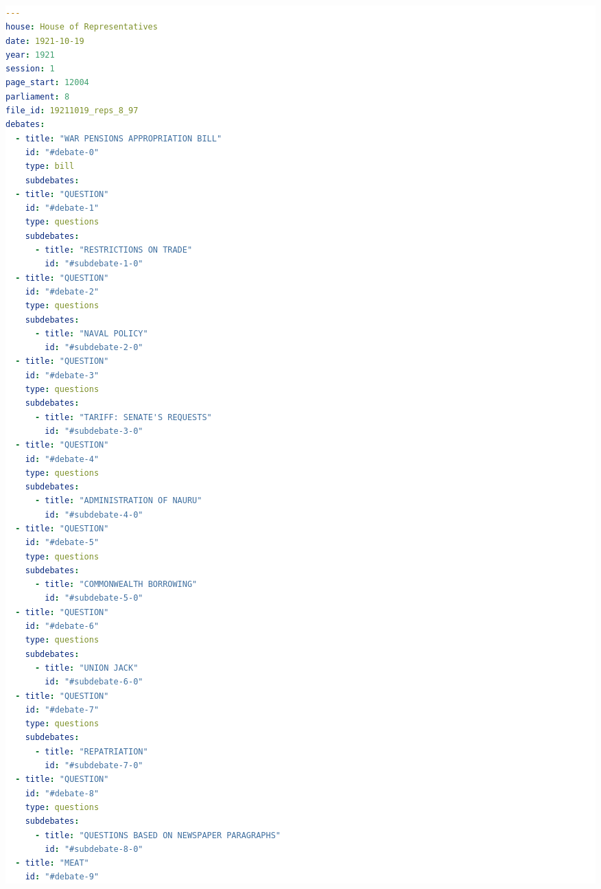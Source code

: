 ```yaml
---
house: House of Representatives
date: 1921-10-19
year: 1921
session: 1
page_start: 12004
parliament: 8
file_id: 19211019_reps_8_97
debates:
  - title: "WAR PENSIONS APPROPRIATION BILL"
    id: "#debate-0"
    type: bill
    subdebates:
  - title: "QUESTION"
    id: "#debate-1"
    type: questions
    subdebates:
      - title: "RESTRICTIONS ON TRADE"
        id: "#subdebate-1-0"
  - title: "QUESTION"
    id: "#debate-2"
    type: questions
    subdebates:
      - title: "NAVAL POLICY"
        id: "#subdebate-2-0"
  - title: "QUESTION"
    id: "#debate-3"
    type: questions
    subdebates:
      - title: "TARIFF: SENATE'S REQUESTS"
        id: "#subdebate-3-0"
  - title: "QUESTION"
    id: "#debate-4"
    type: questions
    subdebates:
      - title: "ADMINISTRATION OF NAURU"
        id: "#subdebate-4-0"
  - title: "QUESTION"
    id: "#debate-5"
    type: questions
    subdebates:
      - title: "COMMONWEALTH BORROWING"
        id: "#subdebate-5-0"
  - title: "QUESTION"
    id: "#debate-6"
    type: questions
    subdebates:
      - title: "UNION JACK"
        id: "#subdebate-6-0"
  - title: "QUESTION"
    id: "#debate-7"
    type: questions
    subdebates:
      - title: "REPATRIATION"
        id: "#subdebate-7-0"
  - title: "QUESTION"
    id: "#debate-8"
    type: questions
    subdebates:
      - title: "QUESTIONS BASED ON NEWSPAPER PARAGRAPHS"
        id: "#subdebate-8-0"
  - title: "MEAT"
    id: "#debate-9"
```